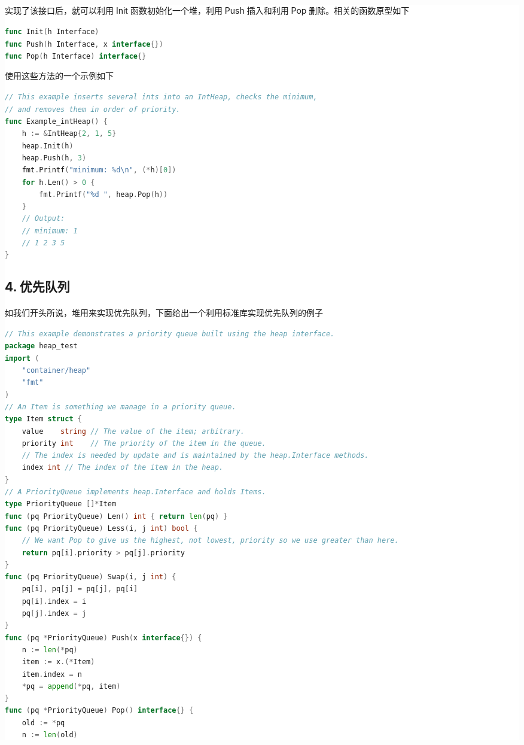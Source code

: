 实现了该接口后，就可以利用 Init 函数初始化一个堆，利用 Push 插入和利用 Pop 删除。相关的函数原型如下

```go
func Init(h Interface)
func Push(h Interface, x interface{})
func Pop(h Interface) interface{}
```

使用这些方法的一个示例如下

```go
// This example inserts several ints into an IntHeap, checks the minimum,
// and removes them in order of priority.
func Example_intHeap() {
    h := &IntHeap{2, 1, 5}
    heap.Init(h)
    heap.Push(h, 3)
    fmt.Printf("minimum: %d\n", (*h)[0])
    for h.Len() > 0 {
        fmt.Printf("%d ", heap.Pop(h))
    }
    // Output:
    // minimum: 1
    // 1 2 3 5
}
```

## 4. 优先队列

如我们开头所说，堆用来实现优先队列，下面给出一个利用标准库实现优先队列的例子

```go
// This example demonstrates a priority queue built using the heap interface.
package heap_test
import (
    "container/heap"
    "fmt"
)
// An Item is something we manage in a priority queue.
type Item struct {
    value    string // The value of the item; arbitrary.
    priority int    // The priority of the item in the queue.
    // The index is needed by update and is maintained by the heap.Interface methods.
    index int // The index of the item in the heap.
}
// A PriorityQueue implements heap.Interface and holds Items.
type PriorityQueue []*Item
func (pq PriorityQueue) Len() int { return len(pq) }
func (pq PriorityQueue) Less(i, j int) bool {
    // We want Pop to give us the highest, not lowest, priority so we use greater than here.
    return pq[i].priority > pq[j].priority
}
func (pq PriorityQueue) Swap(i, j int) {
    pq[i], pq[j] = pq[j], pq[i]
    pq[i].index = i
    pq[j].index = j
}
func (pq *PriorityQueue) Push(x interface{}) {
    n := len(*pq)
    item := x.(*Item)
    item.index = n
    *pq = append(*pq, item)
}
func (pq *PriorityQueue) Pop() interface{} {
    old := *pq
    n := len(old)
```